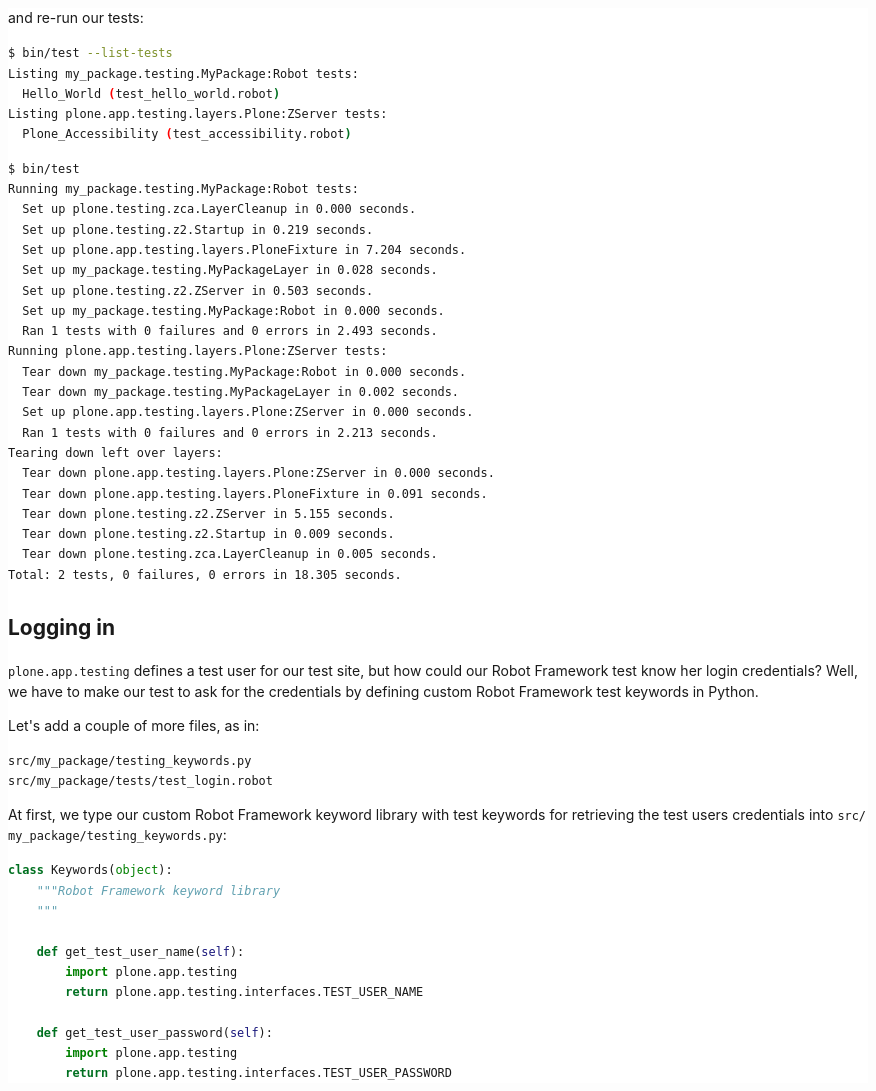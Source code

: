 and re-run our tests:

```bash
$ bin/test --list-tests
Listing my_package.testing.MyPackage:Robot tests:
  Hello_World (test_hello_world.robot)
Listing plone.app.testing.layers.Plone:ZServer tests:
  Plone_Accessibility (test_accessibility.robot)
```

```bash
$ bin/test
Running my_package.testing.MyPackage:Robot tests:
  Set up plone.testing.zca.LayerCleanup in 0.000 seconds.
  Set up plone.testing.z2.Startup in 0.219 seconds.
  Set up plone.app.testing.layers.PloneFixture in 7.204 seconds.
  Set up my_package.testing.MyPackageLayer in 0.028 seconds.
  Set up plone.testing.z2.ZServer in 0.503 seconds.
  Set up my_package.testing.MyPackage:Robot in 0.000 seconds.
  Ran 1 tests with 0 failures and 0 errors in 2.493 seconds.
Running plone.app.testing.layers.Plone:ZServer tests:
  Tear down my_package.testing.MyPackage:Robot in 0.000 seconds.
  Tear down my_package.testing.MyPackageLayer in 0.002 seconds.
  Set up plone.app.testing.layers.Plone:ZServer in 0.000 seconds.
  Ran 1 tests with 0 failures and 0 errors in 2.213 seconds.
Tearing down left over layers:
  Tear down plone.app.testing.layers.Plone:ZServer in 0.000 seconds.
  Tear down plone.app.testing.layers.PloneFixture in 0.091 seconds.
  Tear down plone.testing.z2.ZServer in 5.155 seconds.
  Tear down plone.testing.z2.Startup in 0.009 seconds.
  Tear down plone.testing.zca.LayerCleanup in 0.005 seconds.
Total: 2 tests, 0 failures, 0 errors in 18.305 seconds.
```

Logging in
----------

`plone.app.testing` defines a test user for our test site, but how could
our Robot Framework test know her login credentials? Well, we have to
make our test to ask for the credentials by defining custom Robot
Framework test keywords in Python.

Let\'s add a couple of more files, as in:

```bash
src/my_package/testing_keywords.py
src/my_package/tests/test_login.robot
```

At first, we type our custom Robot Framework keyword library with test
keywords for retrieving the test users credentials into
`src/my_package/testing_keywords.py`:

```python
class Keywords(object):
    """Robot Framework keyword library
    """

    def get_test_user_name(self):
        import plone.app.testing
        return plone.app.testing.interfaces.TEST_USER_NAME

    def get_test_user_password(self):
        import plone.app.testing
        return plone.app.testing.interfaces.TEST_USER_PASSWORD
```
